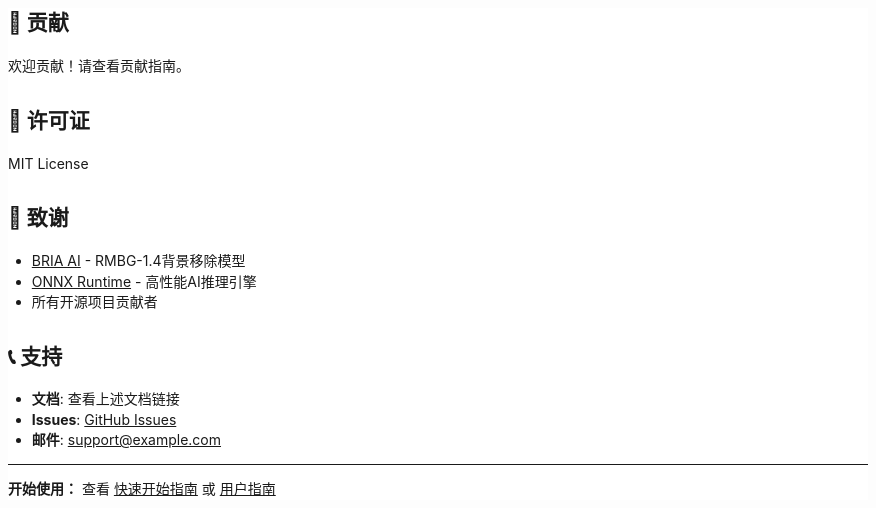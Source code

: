## 🤝 贡献

欢迎贡献！请查看贡献指南。

## 📄 许可证

MIT License

## 🙏 致谢

- [BRIA AI](https://huggingface.co/briaai) - RMBG-1.4背景移除模型
- [ONNX Runtime](https://onnxruntime.ai/) - 高性能AI推理引擎
- 所有开源项目贡献者

## 📞 支持

- **文档**: 查看上述文档链接
- **Issues**: [GitHub Issues](https://github.com/your-org/image-background-processor/issues)
- **邮件**: support@example.com

---

**开始使用：** 查看 [快速开始指南](QUICKSTART.md) 或 [用户指南](USER_GUIDE.md)
